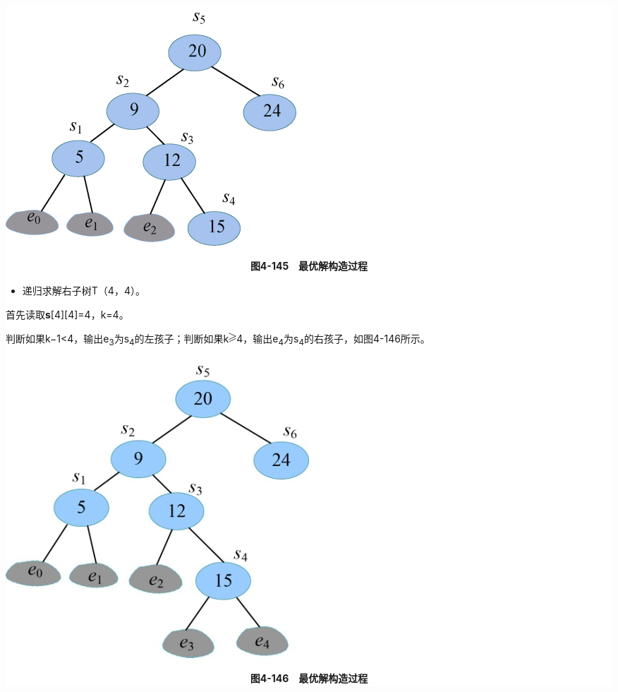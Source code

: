 ![521.png](../images/521.png)
<center class="my_markdown"><b class="my_markdown">图4-145　最优解构造过程</b></center>

+ 递归求解右子树T（4，4）。

首先读取**s**[4][4]=4，k=4。

判断如果k−1<4，输出e<sub class="my_markdown">3</sub>为s<sub>4</sub>的左孩子；判断如果k<img class="my_markdown" src="../images/5.gif" style="width:11px;  height: 14px; "/>4，输出e<sub>4</sub>为s<sub>4</sub>的右孩子，如图4-146所示。

![522.jpg](../images/522.jpg)
<center class="my_markdown"><b class="my_markdown">图4-146　最优解构造过程</b></center>
